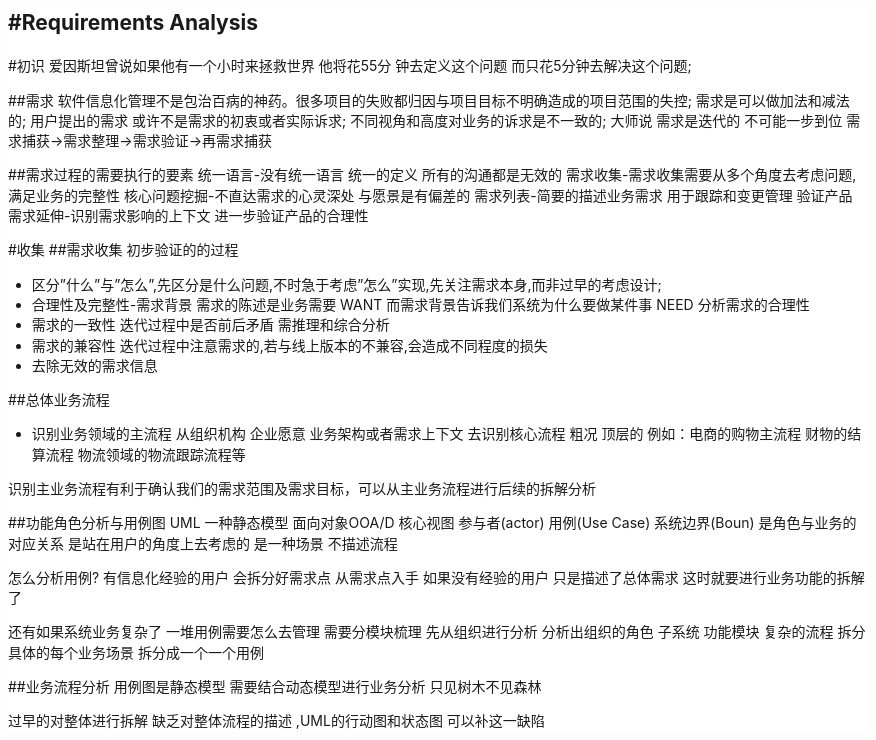 #Requirements Analysis
---

#初识
爱因斯坦曾说如果他有一个小时来拯救世界 他将花55分
钟去定义这个问题 而只花5分钟去解决这个问题;

##需求
软件信息化管理不是包治百病的神药。很多项目的失败都归因与项目目标不明确造成的项目范围的失控;
需求是可以做加法和减法的;
用户提出的需求 或许不是需求的初衷或者实际诉求;
不同视角和高度对业务的诉求是不一致的;
大师说 需求是迭代的 不可能一步到位 需求捕获->需求整理->需求验证->再需求捕获

##需求过程的需要执行的要素
统一语言-没有统一语言 统一的定义 所有的沟通都是无效的 
需求收集-需求收集需要从多个角度去考虑问题,满足业务的完整性 
核心问题挖掘-不直达需求的心灵深处 与愿景是有偏差的
需求列表-简要的描述业务需求  用于跟踪和变更管理 验证产品
需求延伸-识别需求影响的上下文 进一步验证产品的合理性

#收集
##需求收集 初步验证的的过程
* 区分”什么”与”怎么”,先区分是什么问题,不时急于考虑”怎么”实现,先关注需求本身,而非过早的考虑设计; 
* 合理性及完整性-需求背景
需求的陈述是业务需要 WANT 而需求背景告诉我们系统为什么要做某件事 NEED 分析需求的合理性  
* 需求的一致性
迭代过程中是否前后矛盾 需推理和综合分析
* 需求的兼容性
迭代过程中注意需求的,若与线上版本的不兼容,会造成不同程度的损失 
* 去除无效的需求信息

##总体业务流程 
* 识别业务领域的主流程
从组织机构 企业愿意 业务架构或者需求上下文 去识别核心流程 粗况 顶层的
例如：电商的购物主流程 财物的结算流程 物流领域的物流跟踪流程等

识别主业务流程有利于确认我们的需求范围及需求目标，可以从主业务流程进行后续的拆解分析

##功能角色分析与用例图
UML 一种静态模型 面向对象OOA/D 核心视图
参与者(actor) 用例(Use Case) 系统边界(Boun)
是角色与业务的对应关系 是站在用户的角度上去考虑的 是一种场景  不描述流程

怎么分析用例?
有信息化经验的用户 会拆分好需求点 从需求点入手
如果没有经验的用户 只是描述了总体需求 这时就要进行业务功能的拆解了

还有如果系统业务复杂了 一堆用例需要怎么去管理 需要分模块梳理
先从组织进行分析 分析出组织的角色  子系统  功能模块 
复杂的流程 拆分具体的每个业务场景 拆分成一个一个用例

##业务流程分析
用例图是静态模型 需要结合动态模型进行业务分析 只见树木不见森林 

过早的对整体进行拆解 缺乏对整体流程的描述 ,UML的行动图和状态图 可以补这一缺陷  
